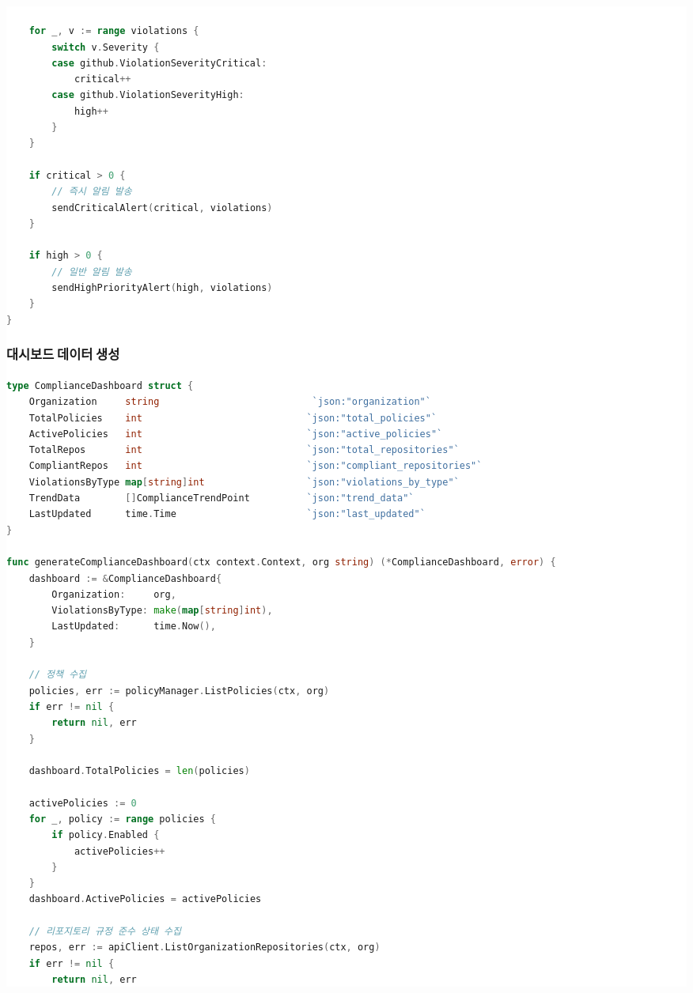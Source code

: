 ```go

    for _, v := range violations {
        switch v.Severity {
        case github.ViolationSeverityCritical:
            critical++
        case github.ViolationSeverityHigh:
            high++
        }
    }

    if critical > 0 {
        // 즉시 알림 발송
        sendCriticalAlert(critical, violations)
    }

    if high > 0 {
        // 일반 알림 발송
        sendHighPriorityAlert(high, violations)
    }
}
```

### 대시보드 데이터 생성

```go
type ComplianceDashboard struct {
    Organization     string                           `json:"organization"`
    TotalPolicies    int                             `json:"total_policies"`
    ActivePolicies   int                             `json:"active_policies"`
    TotalRepos       int                             `json:"total_repositories"`
    CompliantRepos   int                             `json:"compliant_repositories"`
    ViolationsByType map[string]int                  `json:"violations_by_type"`
    TrendData        []ComplianceTrendPoint          `json:"trend_data"`
    LastUpdated      time.Time                       `json:"last_updated"`
}

func generateComplianceDashboard(ctx context.Context, org string) (*ComplianceDashboard, error) {
    dashboard := &ComplianceDashboard{
        Organization:     org,
        ViolationsByType: make(map[string]int),
        LastUpdated:      time.Now(),
    }

    // 정책 수집
    policies, err := policyManager.ListPolicies(ctx, org)
    if err != nil {
        return nil, err
    }

    dashboard.TotalPolicies = len(policies)

    activePolicies := 0
    for _, policy := range policies {
        if policy.Enabled {
            activePolicies++
        }
    }
    dashboard.ActivePolicies = activePolicies

    // 리포지토리 규정 준수 상태 수집
    repos, err := apiClient.ListOrganizationRepositories(ctx, org)
    if err != nil {
        return nil, err
```
